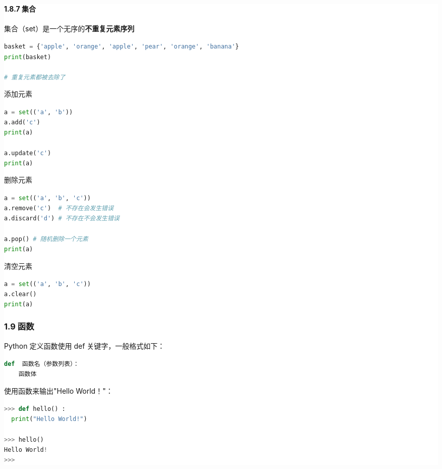 #### 1.8.7 集合

集合（set）是一个无序的**不重复元素序列**

```python
basket = {'apple', 'orange', 'apple', 'pear', 'orange', 'banana'}
print(basket)

# 重复元素都被去除了
```

添加元素

```python
a = set(('a', 'b'))
a.add('c')
print(a)

a.update('c')
print(a)
```

删除元素

```python
a = set(('a', 'b', 'c'))
a.remove('c')  # 不存在会发生错误
a.discard('d') # 不存在不会发生错误

a.pop()	# 随机删除一个元素
print(a)
```

清空元素

```python
a = set(('a', 'b', 'c'))
a.clear()
print(a)
```

### 1.9 函数

Python 定义函数使用 def 关键字，一般格式如下：

```python
def  函数名（参数列表）：
    函数体
```

使用函数来输出"Hello World！"：

```python
>>> def hello() :
  print("Hello World!")
 
>>> hello()
Hello World!
>>> 
```
